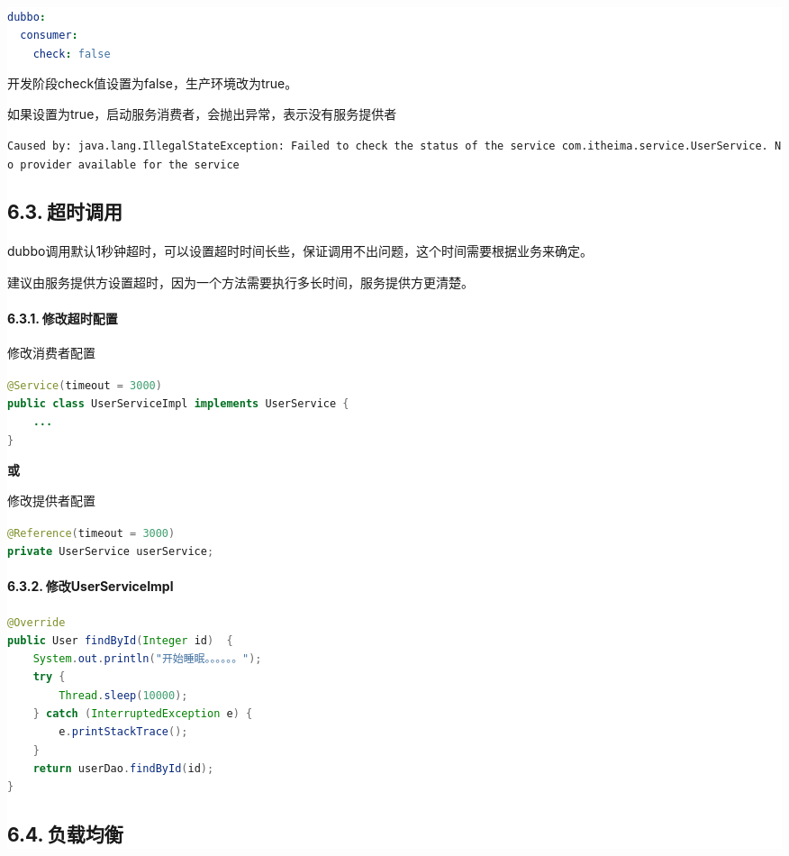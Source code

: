 ```yml
dubbo:
  consumer:
    check: false
```

开发阶段check值设置为false，生产环境改为true。

如果设置为true，启动服务消费者，会抛出异常，表示没有服务提供者

```
Caused by: java.lang.IllegalStateException: Failed to check the status of the service com.itheima.service.UserService. No provider available for the service
```

## 6.3. 超时调用

​	dubbo调用默认1秒钟超时，可以设置超时时间长些，保证调用不出问题，这个时间需要根据业务来确定。

建议由服务提供方设置超时，因为一个方法需要执行多长时间，服务提供方更清楚。

#### 6.3.1. 修改超时配置

修改消费者配置

```java
@Service(timeout = 3000)
public class UserServiceImpl implements UserService {
    ...
}
```

**或**

修改提供者配置

```java
@Reference(timeout = 3000)
private UserService userService;
```

#### 6.3.2. 修改UserServiceImpl

```java
@Override
public User findById(Integer id)  {
	System.out.println("开始睡眠。。。。。。");
	try {
		Thread.sleep(10000);
	} catch (InterruptedException e) {
		e.printStackTrace();
	}
	return userDao.findById(id);
}
```

## 6.4. 负载均衡
